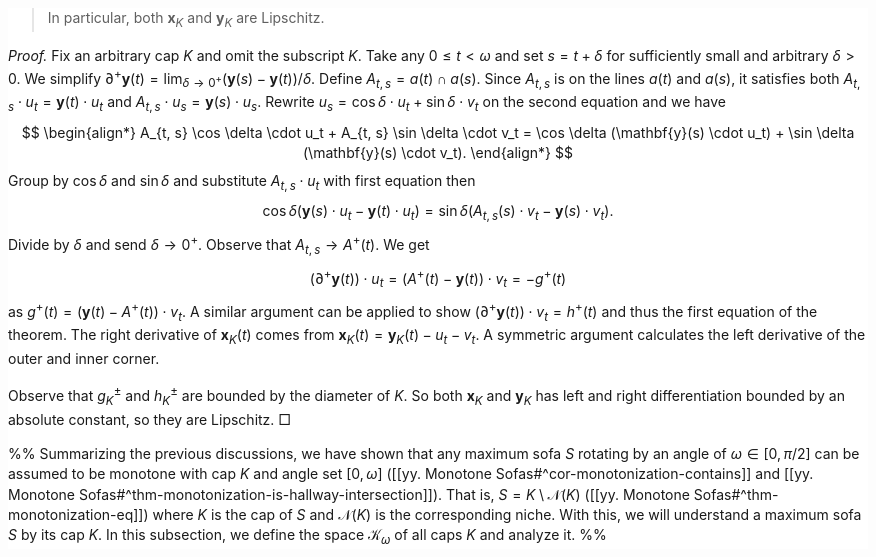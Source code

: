 > In particular, both $\mathbf{x}_K$ and $\mathbf{y}_K$ are Lipschitz.

_Proof._ Fix an arbitrary cap $K$ and omit the subscript $K$. Take any $0 \leq t < \omega$ and set $s = t + \delta$ for sufficiently small and arbitrary $\delta > 0$. We simplify $\partial^+ \mathbf{y}(t) = \lim_{\delta \rightarrow 0^+}(\mathbf{y}(s) - \mathbf{y}(t)) / \delta$. Define $A_{t, s} = a(t) \cap a(s)$. Since $A_{t, s}$ is on the lines $a(t)$ and $a(s)$, it satisfies both $A_{t, s} \cdot u_t = \mathbf{y}(t) \cdot u_t$ and $A_{t, s} \cdot u_s = \mathbf{y}(s) \cdot u_s$. Rewrite $u_s = \cos \delta \cdot u_t + \sin \delta \cdot v_t$ on the second equation and we have
$$
\begin{align*}
	A_{t, s} \cos \delta \cdot u_t + A_{t, s} \sin \delta \cdot v_t =  	\cos \delta (\mathbf{y}(s) \cdot u_t) + \sin \delta (\mathbf{y}(s) \cdot v_t).
\end{align*}
$$
Group by $\cos \delta$ and $\sin \delta$ and substitute $A_{t, s} \cdot u_t$ with first equation then
$$ \cos \delta (\mathbf{y}(s) \cdot u_t - \mathbf{y}(t) \cdot u_t)
	= \sin \delta (A_{t, s}  (s) \cdot v_t - \mathbf{y}(s) \cdot v_t) .
	$$
Divide by $\delta$ and send $\delta \to 0^+$. Observe that $A_{t, s} \to A^+(t)$. We get
$$ (\partial^+ \mathbf{y}(t)) \cdot u_t  = (A^+(t) - \mathbf{y}(t)) \cdot v_t = - g^+(t)$$
as $g^+(t) = (\mathbf{y}(t) - A^+(t)) \cdot v_t$. A similar argument can be applied to show $(\partial^+ \mathbf{y}(t)) \cdot v_t = h^+(t)$ and thus the first equation of the theorem. The right derivative of $\mathbf{x}_K(t)$ comes from $\mathbf{x}_K(t) = \mathbf{y}_K(t) - u_t - v_t$. A symmetric argument calculates the left derivative of the outer and inner corner.

Observe that $g_K^{\pm}$ and $h_K^{\pm}$ are bounded by the diameter of $K$. So both $\mathbf{x}_K$ and $\mathbf{y}_K$ has left and right differentiation bounded by an absolute constant, so they are Lipschitz. □

%%
Summarizing the previous discussions, we have shown that any maximum sofa $S$ rotating by an angle of $\omega \in [0, \pi/2]$ can be assumed to be monotone with cap $K$ and angle set $[0, \omega]$ ([[yy. Monotone Sofas#^cor-monotonization-contains]] and [[yy. Monotone Sofas#^thm-monotonization-is-hallway-intersection]]). That is, $S = K \setminus \mathcal{N}(K)$ ([[yy. Monotone Sofas#^thm-monotonization-eq]]) where $K$ is the cap of $S$ and $\mathcal{N}(K)$ is the corresponding niche. With this, we will understand a maximum sofa $S$ by its cap $K$. In this subsection, we define the space $\mathcal{K}_\omega$ of all caps $K$ and analyze it.
%%